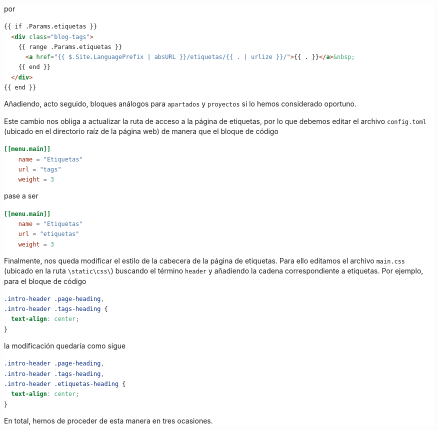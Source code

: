 por

```html
{{ if .Params.etiquetas }}
  <div class="blog-tags">
    {{ range .Params.etiquetas }}
      <a href="{{ $.Site.LanguagePrefix | absURL }}/etiquetas/{{ . | urlize }}/">{{ . }}</a>&nbsp;
    {{ end }}
  </div>
{{ end }}
```

Añadiendo, acto seguido, bloques análogos para `apartados` y `proyectos` si lo hemos considerado oportuno.

Este cambio nos obliga a actualizar la ruta de acceso a la página de etiquetas, por lo que debemos editar el archivo `config.toml` (ubicado en el directorio raíz de la página web) de manera que el bloque de código

```toml
[[menu.main]]
    name = "Etiquetas"
    url = "tags"
    weight = 3
```

pase a ser

```toml
[[menu.main]]
    name = "Etiquetas"
    url = "etiquetas"
    weight = 3
```

Finalmente, nos queda modificar el estilo de la cabecera de la página de etiquetas. Para ello editamos el archivo `main.css` (ubicado en la ruta `\static\css\`) buscando el término `header` y añadiendo la cadena correspondiente a etiquetas. Por ejemplo, para el bloque de código

```css
.intro-header .page-heading,
.intro-header .tags-heading {
  text-align: center;
}
```

la modificación quedaría como sigue

```css
.intro-header .page-heading,
.intro-header .tags-heading,
.intro-header .etiquetas-heading {
  text-align: center;
}
```

En total, hemos de proceder de esta manera en tres ocasiones.
